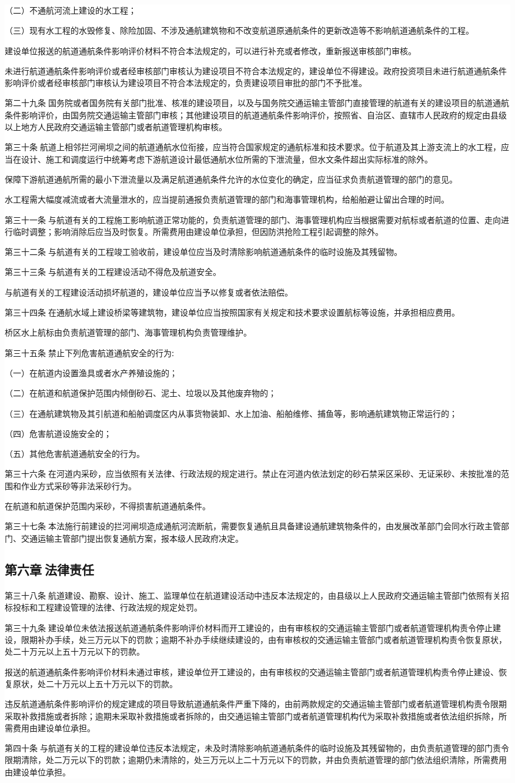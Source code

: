 （二）不通航河流上建设的水工程；

（三）现有水工程的水毁修复、除险加固、不涉及通航建筑物和不改变航道原通航条件的更新改造等不影响航道通航条件的工程。

建设单位报送的航道通航条件影响评价材料不符合本法规定的，可以进行补充或者修改，重新报送审核部门审核。

未进行航道通航条件影响评价或者经审核部门审核认为建设项目不符合本法规定的，建设单位不得建设。政府投资项目未进行航道通航条件影响评价或者经审核部门审核认为建设项目不符合本法规定的，负责建设项目审批的部门不予批准。

第二十九条 国务院或者国务院有关部门批准、核准的建设项目，以及与国务院交通运输主管部门直接管理的航道有关的建设项目的航道通航条件影响评价，由国务院交通运输主管部门审核；其他建设项目的航道通航条件影响评价，按照省、自治区、直辖市人民政府的规定由县级以上地方人民政府交通运输主管部门或者航道管理机构审核。

第三十条 航道上相邻拦河闸坝之间的航道通航水位衔接，应当符合国家规定的通航标准和技术要求。位于航道及其上游支流上的水工程，应当在设计、施工和调度运行中统筹考虑下游航道设计最低通航水位所需的下泄流量，但水文条件超出实际标准的除外。

保障下游航道通航所需的最小下泄流量以及满足航道通航条件允许的水位变化的确定，应当征求负责航道管理的部门的意见。

水工程需大幅度减流或者大流量泄水的，应当提前通报负责航道管理的部门和海事管理机构，给船舶避让留出合理的时间。

第三十一条 与航道有关的工程施工影响航道正常功能的，负责航道管理的部门、海事管理机构应当根据需要对航标或者航道的位置、走向进行临时调整；影响消除后应当及时恢复。所需费用由建设单位承担，但因防洪抢险工程引起调整的除外。

第三十二条 与航道有关的工程竣工验收前，建设单位应当及时清除影响航道通航条件的临时设施及其残留物。

第三十三条 与航道有关的工程建设活动不得危及航道安全。

与航道有关的工程建设活动损坏航道的，建设单位应当予以修复或者依法赔偿。

第三十四条 在通航水域上建设桥梁等建筑物，建设单位应当按照国家有关规定和技术要求设置航标等设施，并承担相应费用。

桥区水上航标由负责航道管理的部门、海事管理机构负责管理维护。

第三十五条 禁止下列危害航道通航安全的行为:

（一）在航道内设置渔具或者水产养殖设施的；

（二）在航道和航道保护范围内倾倒砂石、泥土、垃圾以及其他废弃物的；

（三）在通航建筑物及其引航道和船舶调度区内从事货物装卸、水上加油、船舶维修、捕鱼等，影响通航建筑物正常运行的；

（四）危害航道设施安全的；

（五）其他危害航道通航安全的行为。

第三十六条 在河道内采砂，应当依照有关法律、行政法规的规定进行。禁止在河道内依法划定的砂石禁采区采砂、无证采砂、未按批准的范围和作业方式采砂等非法采砂行为。

在航道和航道保护范围内采砂，不得损害航道通航条件。

第三十七条 本法施行前建设的拦河闸坝造成通航河流断航，需要恢复通航且具备建设通航建筑物条件的，由发展改革部门会同水行政主管部门、交通运输主管部门提出恢复通航方案，报本级人民政府决定。

## 第六章 法律责任

第三十八条 航道建设、勘察、设计、施工、监理单位在航道建设活动中违反本法规定的，由县级以上人民政府交通运输主管部门依照有关招标投标和工程建设管理的法律、行政法规的规定处罚。

第三十九条 建设单位未依法报送航道通航条件影响评价材料而开工建设的，由有审核权的交通运输主管部门或者航道管理机构责令停止建设，限期补办手续，处三万元以下的罚款；逾期不补办手续继续建设的，由有审核权的交通运输主管部门或者航道管理机构责令恢复原状，处二十万元以上五十万元以下的罚款。

报送的航道通航条件影响评价材料未通过审核，建设单位开工建设的，由有审核权的交通运输主管部门或者航道管理机构责令停止建设、恢复原状，处二十万元以上五十万元以下的罚款。

违反航道通航条件影响评价的规定建成的项目导致航道通航条件严重下降的，由前两款规定的交通运输主管部门或者航道管理机构责令限期采取补救措施或者拆除；逾期未采取补救措施或者拆除的，由交通运输主管部门或者航道管理机构代为采取补救措施或者依法组织拆除，所需费用由建设单位承担。

第四十条 与航道有关的工程的建设单位违反本法规定，未及时清除影响航道通航条件的临时设施及其残留物的，由负责航道管理的部门责令限期清除，处二万元以下的罚款；逾期仍未清除的，处三万元以上二十万元以下的罚款，并由负责航道管理的部门依法组织清除，所需费用由建设单位承担。
